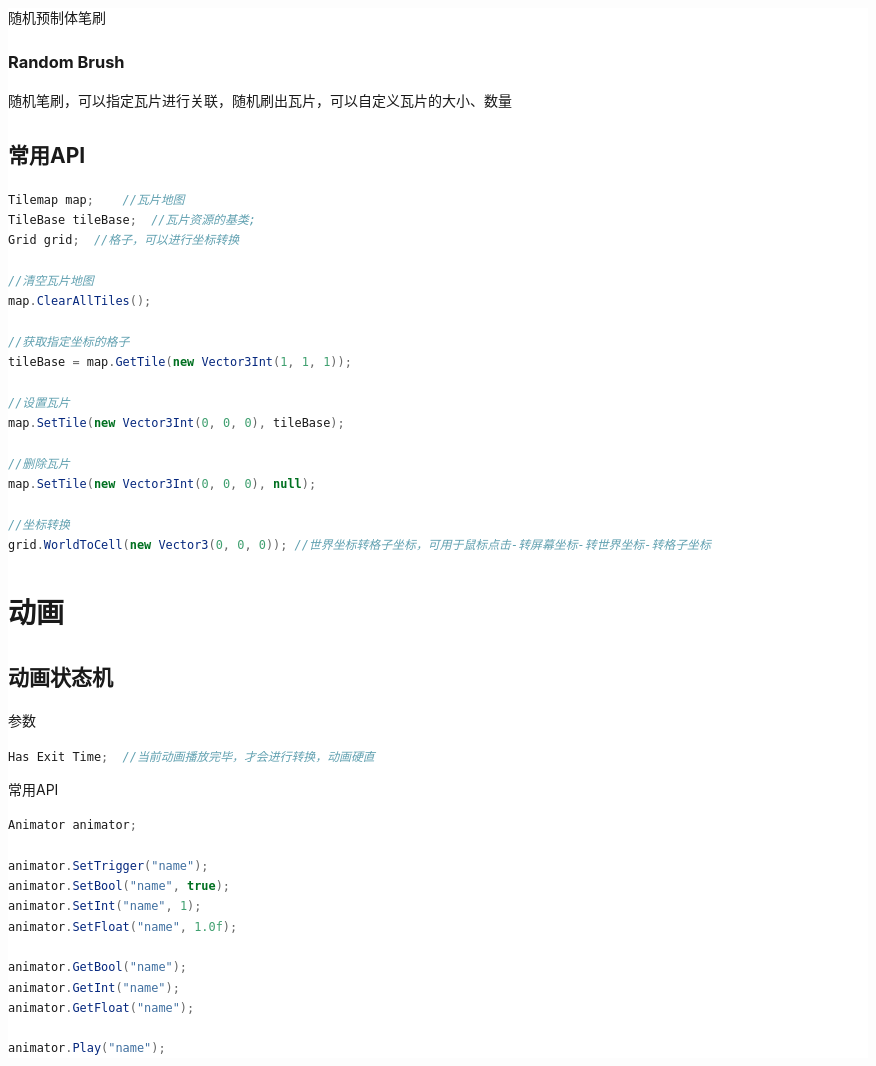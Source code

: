 随机预制体笔刷



### Random Brush

随机笔刷，可以指定瓦片进行关联，随机刷出瓦片，可以自定义瓦片的大小、数量



## 常用API

```C#
Tilemap map;	//瓦片地图
TileBase tileBase;  //瓦片资源的基类;
Grid grid;	//格子，可以进行坐标转换

//清空瓦片地图
map.ClearAllTiles();

//获取指定坐标的格子
tileBase = map.GetTile(new Vector3Int(1, 1, 1));

//设置瓦片
map.SetTile(new Vector3Int(0, 0, 0), tileBase);

//删除瓦片
map.SetTile(new Vector3Int(0, 0, 0), null);

//坐标转换
grid.WorldToCell(new Vector3(0, 0, 0));	//世界坐标转格子坐标，可用于鼠标点击-转屏幕坐标-转世界坐标-转格子坐标
```



# 动画



## 动画状态机

参数

```C#
Has Exit Time;	//当前动画播放完毕，才会进行转换，动画硬直

```

常用API

```C#
Animator animator;

animator.SetTrigger("name");
animator.SetBool("name", true);
animator.SetInt("name", 1);
animator.SetFloat("name", 1.0f);

animator.GetBool("name");
animator.GetInt("name");
animator.GetFloat("name");

animator.Play("name");


```
